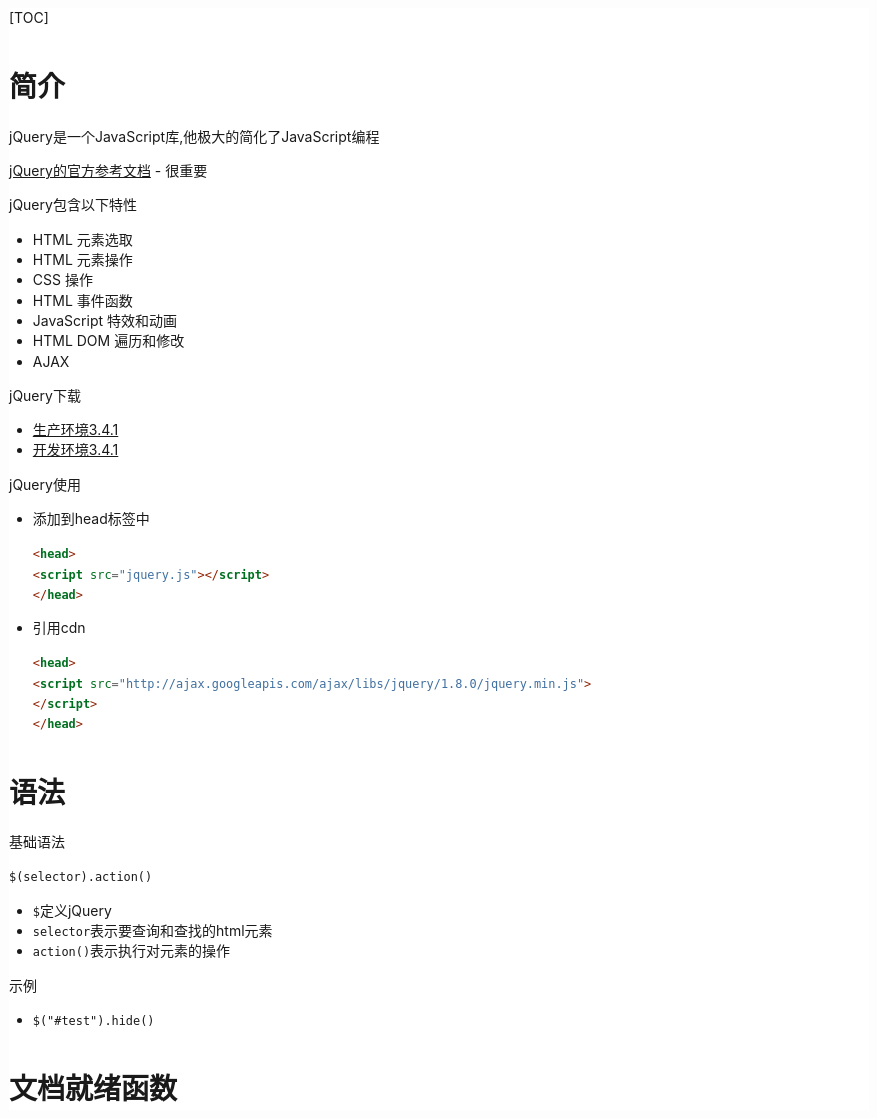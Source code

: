 [TOC]

# 简介

jQuery是一个JavaScript库,他极大的简化了JavaScript编程

[jQuery的官方参考文档](https://api.jquery.com/) - 很重要

jQuery包含以下特性

- HTML 元素选取
- HTML 元素操作
- CSS 操作
- HTML 事件函数
- JavaScript 特效和动画
- HTML DOM 遍历和修改
- AJAX

jQuery下载

- [生产环境3.4.1](https://code.jquery.com/jquery-3.4.1.min.js)
- [开发环境3.4.1](https://code.jquery.com/jquery-3.4.1.js)

jQuery使用

- 添加到head标签中

  ```html
  <head>
  <script src="jquery.js"></script>
  </head>
  ```

- 引用cdn

  ```html
  <head>
  <script src="http://ajax.googleapis.com/ajax/libs/jquery/1.8.0/jquery.min.js">
  </script>
  </head>
  ```

# 语法

基础语法

`$(selector).action()`

- `$`定义jQuery
- `selector`表示要查询和查找的html元素
- `action()`表示执行对元素的操作

示例

- `$("#test").hide() `

# 文档就绪函数
